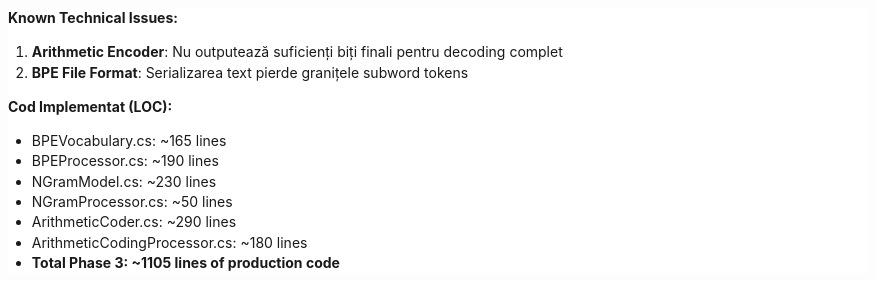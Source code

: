 **Known Technical Issues:**
1. **Arithmetic Encoder**: Nu outputează suficienți biți finali pentru decoding complet
2. **BPE File Format**: Serializarea text pierde granițele subword tokens

**Cod Implementat (LOC):**
- BPEVocabulary.cs: ~165 lines
- BPEProcessor.cs: ~190 lines
- NGramModel.cs: ~230 lines
- NGramProcessor.cs: ~50 lines
- ArithmeticCoder.cs: ~290 lines
- ArithmeticCodingProcessor.cs: ~180 lines
- **Total Phase 3: ~1105 lines of production code**
